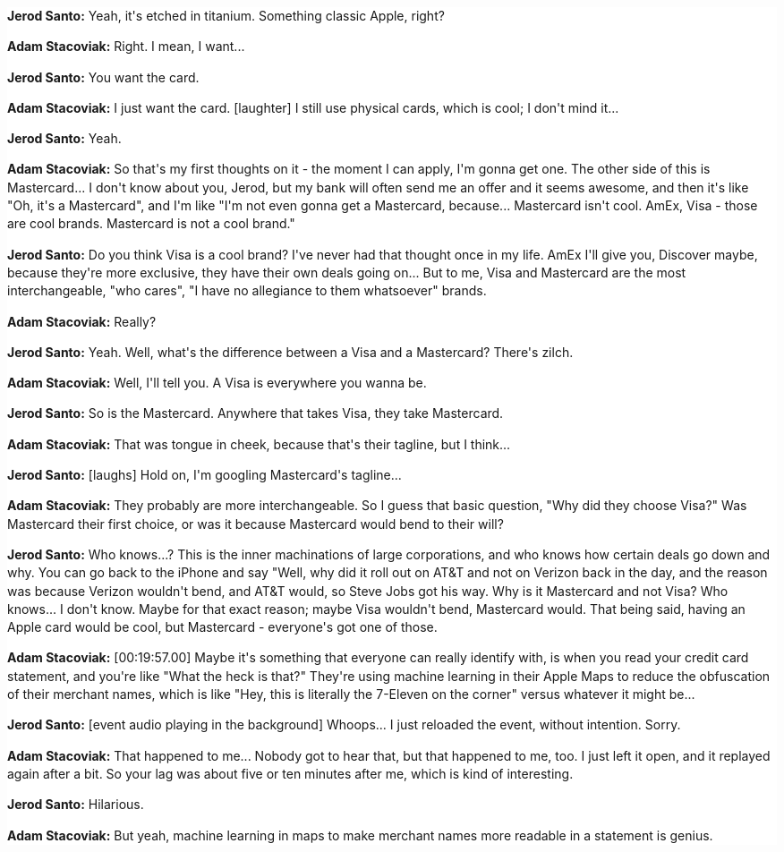 **Jerod Santo:** Yeah, it's etched in titanium. Something classic Apple, right?

**Adam Stacoviak:** Right. I mean, I want...

**Jerod Santo:** You want the card.

**Adam Stacoviak:** I just want the card. \[laughter\] I still use physical cards, which is cool; I don't mind it...

**Jerod Santo:** Yeah.

**Adam Stacoviak:** So that's my first thoughts on it - the moment I can apply, I'm gonna get one. The other side of this is Mastercard... I don't know about you, Jerod, but my bank will often send me an offer and it seems awesome, and then it's like "Oh, it's a Mastercard", and I'm like "I'm not even gonna get a Mastercard, because... Mastercard isn't cool. AmEx, Visa - those are cool brands. Mastercard is not a cool brand."

**Jerod Santo:** Do you think Visa is a cool brand? I've never had that thought once in my life. AmEx I'll give you, Discover maybe, because they're more exclusive, they have their own deals going on... But to me, Visa and Mastercard are the most interchangeable, "who cares", "I have no allegiance to them whatsoever" brands.

**Adam Stacoviak:** Really?

**Jerod Santo:** Yeah. Well, what's the difference between a Visa and a Mastercard? There's zilch.

**Adam Stacoviak:** Well, I'll tell you. A Visa is everywhere you wanna be.

**Jerod Santo:** So is the Mastercard. Anywhere that takes Visa, they take Mastercard.

**Adam Stacoviak:** That was tongue in cheek, because that's their tagline, but I think...

**Jerod Santo:** \[laughs\] Hold on, I'm googling Mastercard's tagline...

**Adam Stacoviak:** They probably are more interchangeable. So I guess that basic question, "Why did they choose Visa?" Was Mastercard their first choice, or was it because Mastercard would bend to their will?

**Jerod Santo:** Who knows...? This is the inner machinations of large corporations, and who knows how certain deals go down and why. You can go back to the iPhone and say "Well, why did it roll out on AT&T and not on Verizon back in the day, and the reason was because Verizon wouldn't bend, and AT&T would, so Steve Jobs got his way. Why is it Mastercard and not Visa? Who knows... I don't know. Maybe for that exact reason; maybe Visa wouldn't bend, Mastercard would. That being said, having an Apple card would be cool, but Mastercard - everyone's got one of those.

**Adam Stacoviak:** \[00:19:57.00\] Maybe it's something that everyone can really identify with, is when you read your credit card statement, and you're like "What the heck is that?" They're using machine learning in their Apple Maps to reduce the obfuscation of their merchant names, which is like "Hey, this is literally the 7-Eleven on the corner" versus whatever it might be...

**Jerod Santo:** \[event audio playing in the background\] Whoops... I just reloaded the event, without intention. Sorry.

**Adam Stacoviak:** That happened to me... Nobody got to hear that, but that happened to me, too. I just left it open, and it replayed again after a bit. So your lag was about five or ten minutes after me, which is kind of interesting.

**Jerod Santo:** Hilarious.

**Adam Stacoviak:** But yeah, machine learning in maps to make merchant names more readable in a statement is genius.
